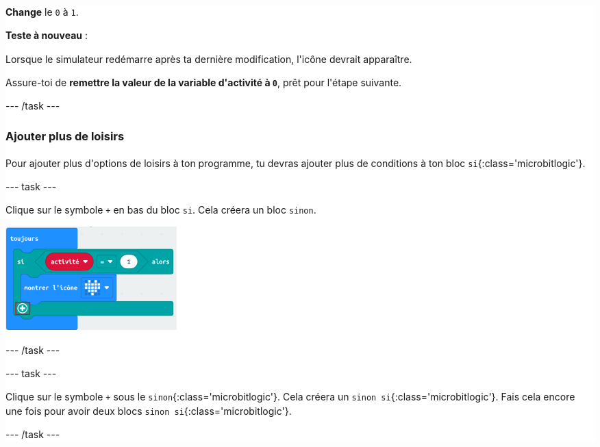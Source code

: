 **Change** le `0` à `1`.

**Teste à nouveau** :

Lorsque le simulateur redémarre après ta dernière modification, l'icône devrait apparaître.

Assure-toi de **remettre la valeur de la variable d'activité à `0`**, prêt pour l'étape suivante.

--- /task ---

### Ajouter plus de loisirs

Pour ajouter plus d'options de loisirs à ton programme, tu devras ajouter plus de conditions à ton bloc `si`{:class='microbitlogic'}.

--- task ---

Clique sur le symbole `+` en bas du bloc `si`. Cela créera un bloc `sinon`.

<img src="images/if-plus-icon.png" alt="Le symbole + dans le coin inférieur gauche du bloc « si » à l'intérieur de la boucle « toujours »." width="250" />

--- /task ---

--- task ---

Clique sur le symbole `+` sous le `sinon`{:class='microbitlogic'}. Cela créera un `sinon si`{:class='microbitlogic'}. Fais cela encore une fois pour avoir deux blocs `sinon si`{:class='microbitlogic'}.

--- /task ---
